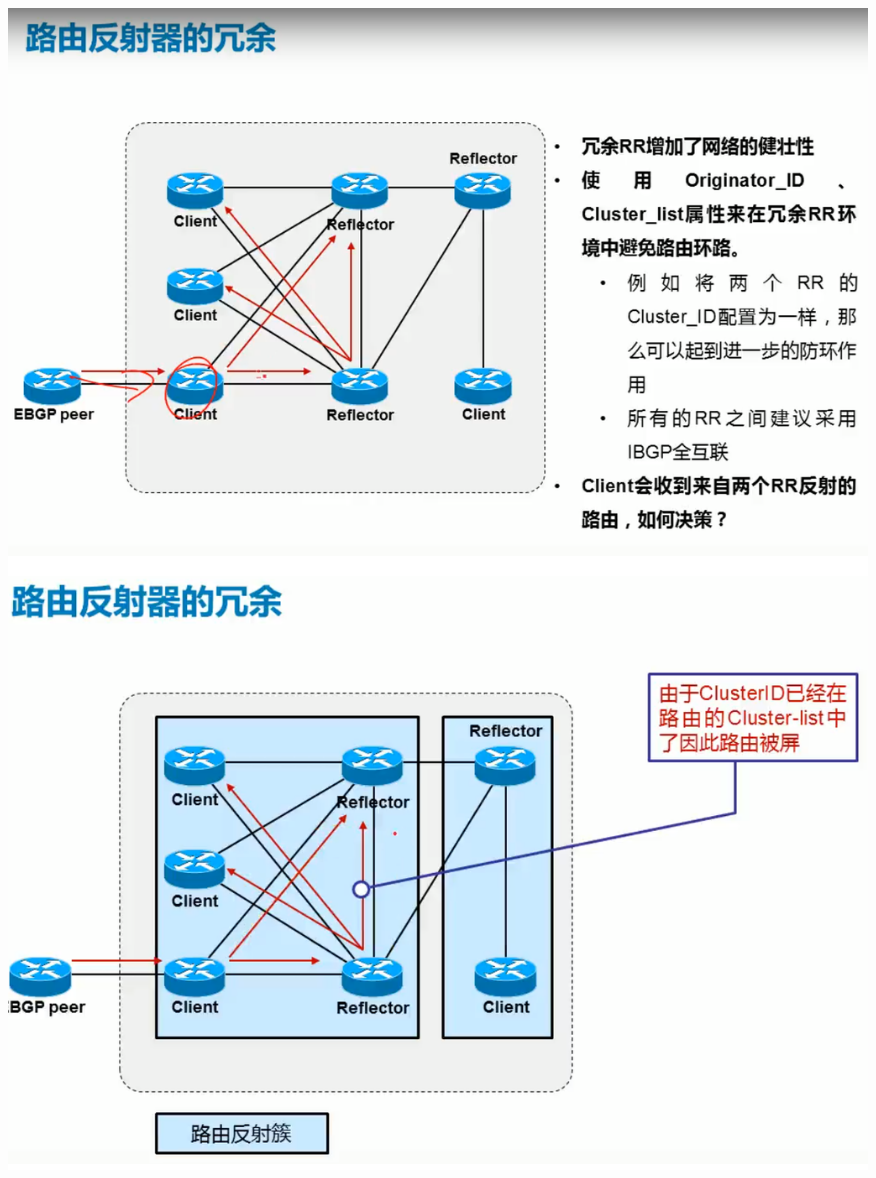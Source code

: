 ![image-20210203103345460](BGP-p25-CCNP.assets/image-20210203103345460.png)

![image-20210203103830593](BGP-p25-CCNP.assets/image-20210203103830593.png)
